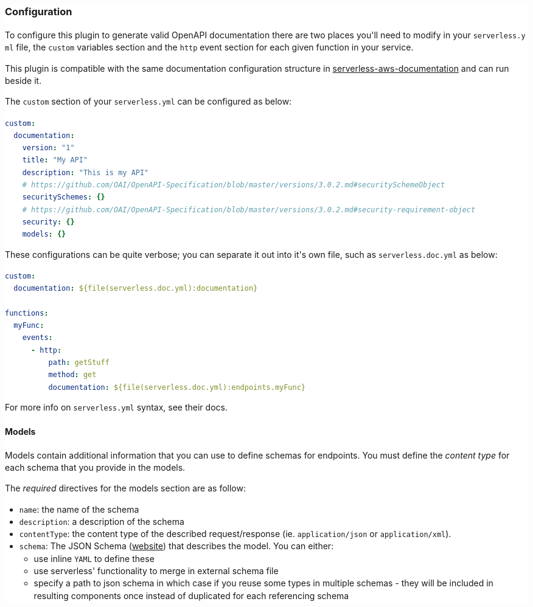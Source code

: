 ### Configuration

To configure this plugin to generate valid OpenAPI documentation there are two places you'll need to modify in your `serverless.yml` file, the `custom` variables section and the `http` event section for each given function in your service.

This plugin is compatible with the same documentation configuration structure in [serverless-aws-documentation](https://www.npmjs.com/package/serverless-aws-documentation) and can run beside it.

The `custom` section of your `serverless.yml` can be configured as below:

```yml
custom:
  documentation:
    version: "1"
    title: "My API"
    description: "This is my API"
    # https://github.com/OAI/OpenAPI-Specification/blob/master/versions/3.0.2.md#securitySchemeObject
    securitySchemes: {}
    # https://github.com/OAI/OpenAPI-Specification/blob/master/versions/3.0.2.md#security-requirement-object
    security: {}
    models: {}
```

These configurations can be quite verbose; you can separate it out into it's own file, such as `serverless.doc.yml` as below:

```yml
custom:
  documentation: ${file(serverless.doc.yml):documentation}

functions:
  myFunc:
    events:
      - http:
          path: getStuff
          method: get
          documentation: ${file(serverless.doc.yml):endpoints.myFunc}
```

For more info on `serverless.yml` syntax, see their docs.

#### Models

Models contain additional information that you can use to define schemas for endpoints. You must define the _content type_ for each schema that you provide in the models.

The _required_ directives for the models section are as follow:

- `name`: the name of the schema
- `description`: a description of the schema
- `contentType`: the content type of the described request/response (ie. `application/json` or `application/xml`).
- `schema`: The JSON Schema ([website](http://json-schema.org/)) that describes the model. You can either:
  - use inline `YAML` to define these
  - use serverless' functionality to merge in external schema file
  - specify a path to json schema in which case if you reuse some types in multiple schemas - they will be included in resulting components once instead of duplicated for each referencing schema
